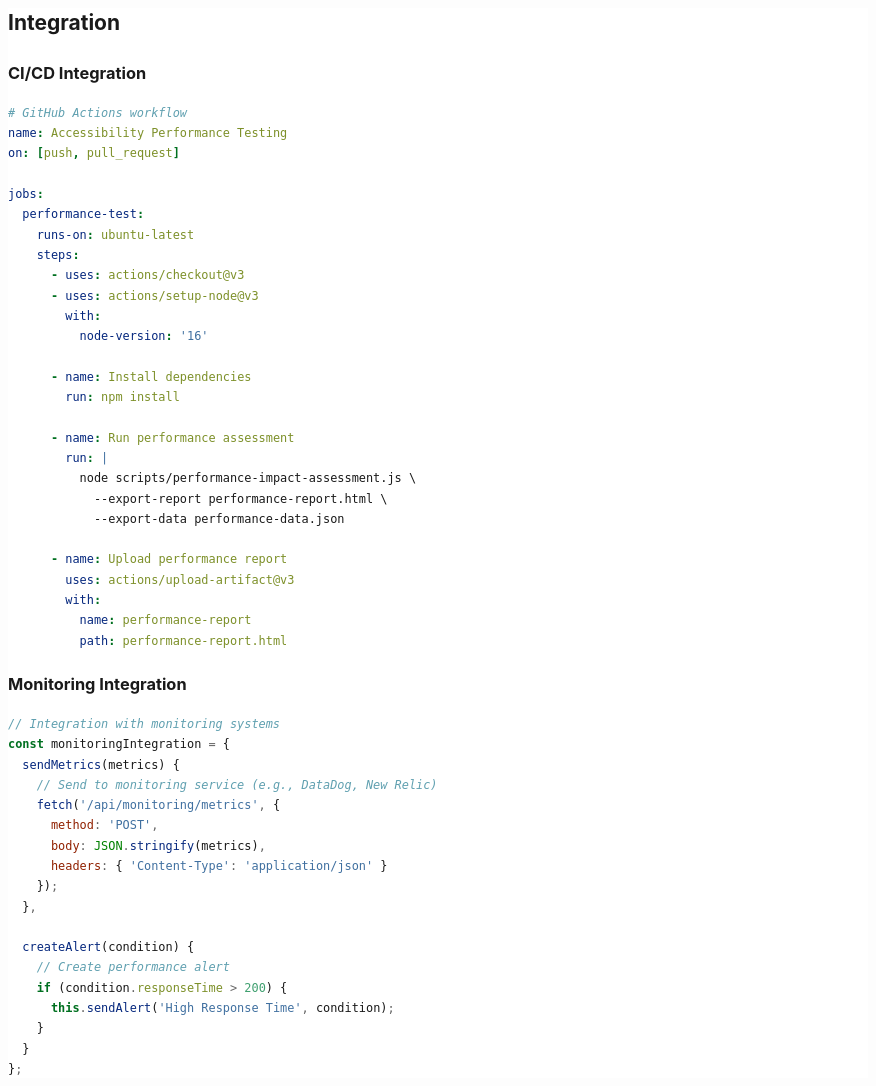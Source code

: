 ## Integration

### CI/CD Integration
```yaml
# GitHub Actions workflow
name: Accessibility Performance Testing
on: [push, pull_request]

jobs:
  performance-test:
    runs-on: ubuntu-latest
    steps:
      - uses: actions/checkout@v3
      - uses: actions/setup-node@v3
        with:
          node-version: '16'
      
      - name: Install dependencies
        run: npm install
        
      - name: Run performance assessment
        run: |
          node scripts/performance-impact-assessment.js \
            --export-report performance-report.html \
            --export-data performance-data.json
            
      - name: Upload performance report
        uses: actions/upload-artifact@v3
        with:
          name: performance-report
          path: performance-report.html
```

### Monitoring Integration
```javascript
// Integration with monitoring systems
const monitoringIntegration = {
  sendMetrics(metrics) {
    // Send to monitoring service (e.g., DataDog, New Relic)
    fetch('/api/monitoring/metrics', {
      method: 'POST',
      body: JSON.stringify(metrics),
      headers: { 'Content-Type': 'application/json' }
    });
  },
  
  createAlert(condition) {
    // Create performance alert
    if (condition.responseTime > 200) {
      this.sendAlert('High Response Time', condition);
    }
  }
};
```
